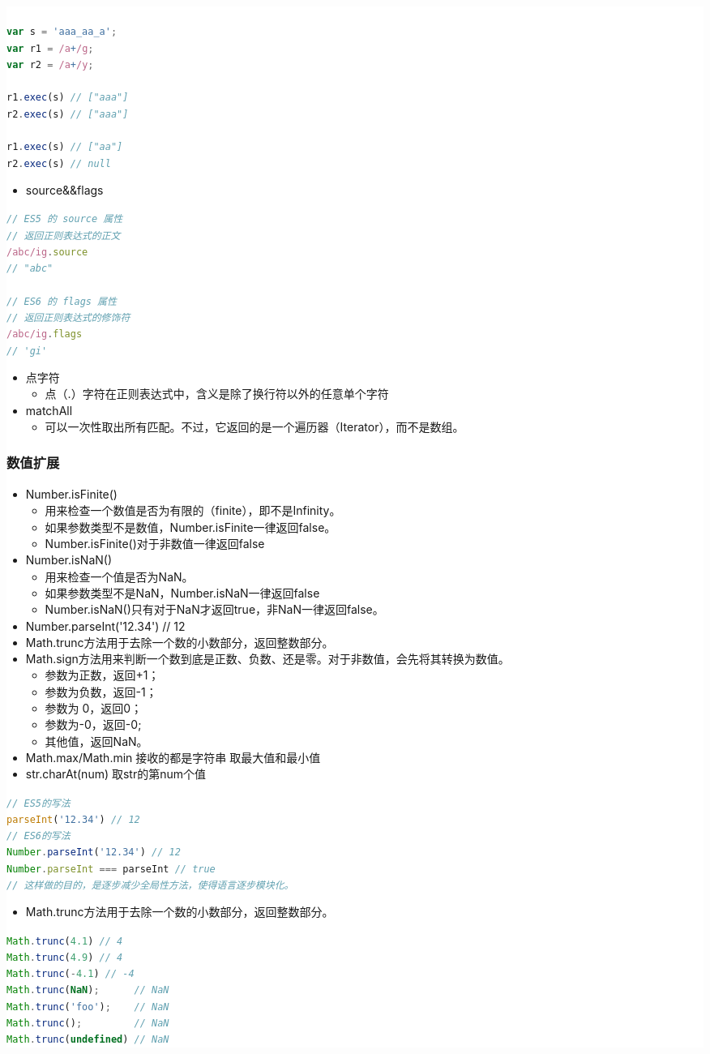 ```js

var s = 'aaa_aa_a';
var r1 = /a+/g;
var r2 = /a+/y;

r1.exec(s) // ["aaa"]
r2.exec(s) // ["aaa"]

r1.exec(s) // ["aa"]
r2.exec(s) // null
```
- source&&flags
```js
// ES5 的 source 属性
// 返回正则表达式的正文
/abc/ig.source
// "abc"

// ES6 的 flags 属性
// 返回正则表达式的修饰符
/abc/ig.flags
// 'gi'
```
- 点字符
  - 点（.）字符在正则表达式中，含义是除了换行符以外的任意单个字符
- matchAll
  - 可以一次性取出所有匹配。不过，它返回的是一个遍历器（Iterator），而不是数组。  
### 数值扩展
- Number.isFinite()
  - 用来检查一个数值是否为有限的（finite），即不是Infinity。
  - 如果参数类型不是数值，Number.isFinite一律返回false。
  - Number.isFinite()对于非数值一律返回false
- Number.isNaN()
  - 用来检查一个值是否为NaN。
  - 如果参数类型不是NaN，Number.isNaN一律返回false
  - Number.isNaN()只有对于NaN才返回true，非NaN一律返回false。
- Number.parseInt('12.34') // 12
- Math.trunc方法用于去除一个数的小数部分，返回整数部分。
- Math.sign方法用来判断一个数到底是正数、负数、还是零。对于非数值，会先将其转换为数值。
  - 参数为正数，返回+1；
  - 参数为负数，返回-1；
  - 参数为 0，返回0；
  - 参数为-0，返回-0;
  - 其他值，返回NaN。
- Math.max/Math.min 接收的都是字符串 取最大值和最小值
- str.charAt(num) 取str的第num个值
```js
// ES5的写法
parseInt('12.34') // 12
// ES6的写法
Number.parseInt('12.34') // 12
Number.parseInt === parseInt // true
// 这样做的目的，是逐步减少全局性方法，使得语言逐步模块化。
```
- Math.trunc方法用于去除一个数的小数部分，返回整数部分。
```js
Math.trunc(4.1) // 4
Math.trunc(4.9) // 4
Math.trunc(-4.1) // -4
Math.trunc(NaN);      // NaN
Math.trunc('foo');    // NaN
Math.trunc();         // NaN
Math.trunc(undefined) // NaN
```